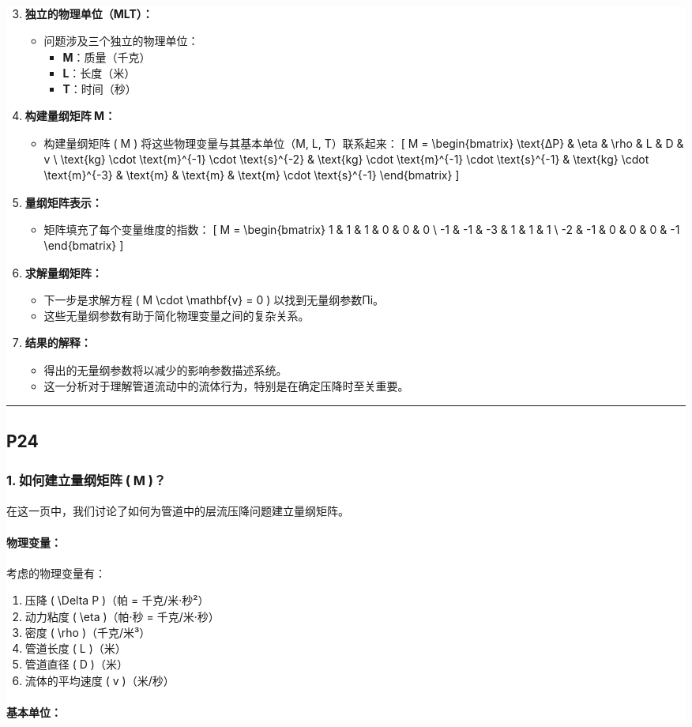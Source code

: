 3. **独立的物理单位（MLT）：**
   - 问题涉及三个独立的物理单位：
     - **M**：质量（千克）
     - **L**：长度（米）
     - **T**：时间（秒）

4. **构建量纲矩阵 M：**
   - 构建量纲矩阵 \( M \) 将这些物理变量与其基本单位（M, L, T）联系起来：
     \[
     M = \begin{bmatrix}
     \text{ΔP} & \eta & \rho & L & D & v \\
     \text{kg} \cdot \text{m}^{-1} \cdot \text{s}^{-2} & \text{kg} \cdot \text{m}^{-1} \cdot \text{s}^{-1} & \text{kg} \cdot \text{m}^{-3} & \text{m} & \text{m} & \text{m} \cdot \text{s}^{-1}
     \end{bmatrix}
     \]

5. **量纲矩阵表示：**
   - 矩阵填充了每个变量维度的指数：
     \[
     M = \begin{bmatrix}
     1 & 1 & 1 & 0 & 0 & 0 \\
     -1 & -1 & -3 & 1 & 1 & 1 \\
     -2 & -1 & 0 & 0 & 0 & -1
     \end{bmatrix}
     \]

6. **求解量纲矩阵：**
   - 下一步是求解方程 \( M \cdot \mathbf{v} = 0 \) 以找到无量纲参数Πi。
   - 这些无量纲参数有助于简化物理变量之间的复杂关系。

7. **结果的解释：**
   - 得出的无量纲参数将以减少的影响参数描述系统。
   - 这一分析对于理解管道流动中的流体行为，特别是在确定压降时至关重要。

---
## P24

### 1. 如何建立量纲矩阵 \( M \)？

在这一页中，我们讨论了如何为管道中的层流压降问题建立量纲矩阵。

#### 物理变量：

考虑的物理变量有：
1. 压降 \( \Delta P \)（帕 = 千克/米·秒²）
2. 动力粘度 \( \eta \)（帕·秒 = 千克/米·秒）
3. 密度 \( \rho \)（千克/米³）
4. 管道长度 \( L \)（米）
5. 管道直径 \( D \)（米）
6. 流体的平均速度 \( v \)（米/秒）

#### 基本单位：
